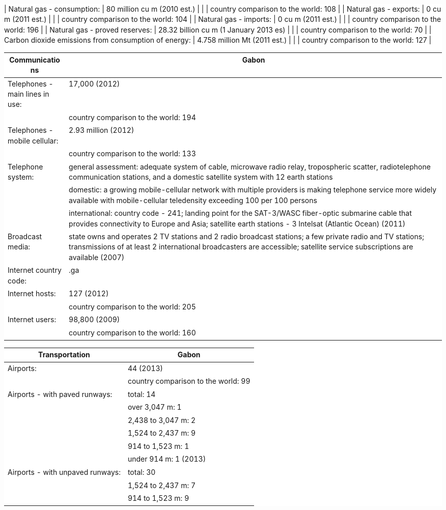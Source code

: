 | Natural gas - consumption: | 80 million cu m (2010 est.) |
| | country comparison to the world:   108 |
| Natural gas - exports: | 0 cu m (2011 est.) |
| | country comparison to the world:   104 |
| Natural gas - imports: | 0 cu m (2011 est.) |
| | country comparison to the world:   196 |
| Natural gas - proved reserves: | 28.32 billion cu m (1 January 2013 es) |
| | country comparison to the world:   70 |
| Carbon dioxide emissions from consumption of energy: | 4.758 million Mt (2011 est.) |
| | country comparison to the world:   127 |

| Communications | Gabon |
| --- | --- |
| Telephones - main lines in use: | 17,000 (2012) |
| | country comparison to the world:  194 |
| Telephones - mobile cellular: | 2.93 million (2012) |
| | country comparison to the world:   133 |
| Telephone system: | general assessment: adequate system of cable, microwave radio relay, tropospheric scatter, radiotelephone communication stations, and a domestic satellite system with 12 earth stations |
| | domestic: a growing mobile-cellular network with multiple providers is making telephone service more widely available with mobile-cellular teledensity exceeding 100 per 100 persons |
| | international: country code - 241; landing point for the SAT-3/WASC fiber-optic submarine cable that provides connectivity to Europe and Asia; satellite earth stations - 3 Intelsat (Atlantic Ocean) (2011) |
| Broadcast media: | state owns and operates 2 TV stations and 2 radio broadcast stations; a few private radio and TV stations; transmissions of at least 2 international broadcasters are accessible; satellite service subscriptions are available (2007) |
| Internet country code: | .ga |
| Internet hosts: | 127 (2012) |
| | country comparison to the world:   205 |
| Internet users: | 98,800 (2009) |
| | country comparison to the world:   160 |

| Transportation | Gabon |
| --- | --- |
| Airports: | 44 (2013) |
| | country comparison to the world:  99 |
| Airports - with paved runways: | total: 14 |
| | over 3,047 m: 1 |
| | 2,438 to 3,047 m: 2 |
| | 1,524 to 2,437 m: 9 |
| | 914 to 1,523 m: 1 |
| | under 914 m: 1 (2013) |
| Airports - with unpaved runways: | total: 30 |
| | 1,524 to 2,437 m: 7 |
| | 914 to 1,523 m: 9 |